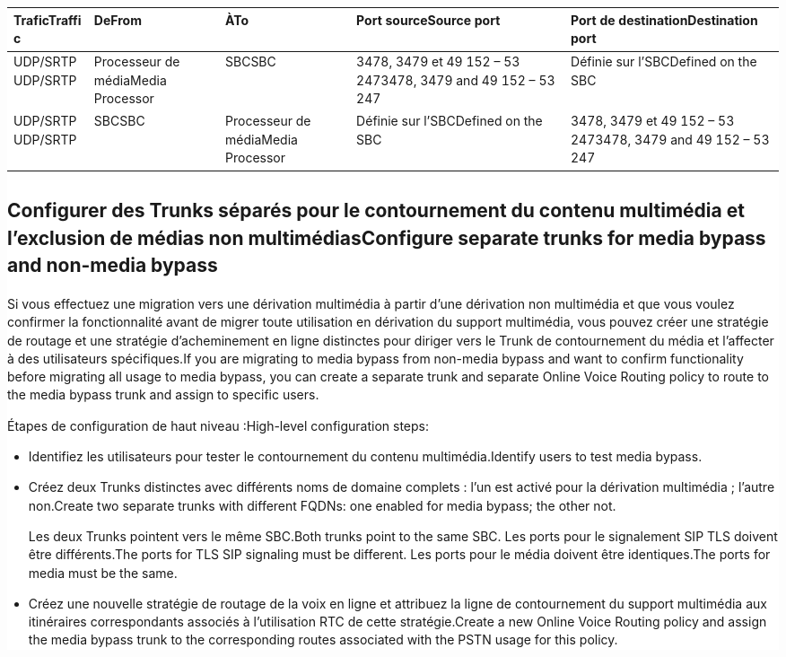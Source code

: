 | <span data-ttu-id="42b8a-332">Trafic</span><span class="sxs-lookup"><span data-stu-id="42b8a-332">Traffic</span></span> | <span data-ttu-id="42b8a-333">De</span><span class="sxs-lookup"><span data-stu-id="42b8a-333">From</span></span> | <span data-ttu-id="42b8a-334">À</span><span class="sxs-lookup"><span data-stu-id="42b8a-334">To</span></span> | <span data-ttu-id="42b8a-335">Port source</span><span class="sxs-lookup"><span data-stu-id="42b8a-335">Source port</span></span> | <span data-ttu-id="42b8a-336">Port de destination</span><span class="sxs-lookup"><span data-stu-id="42b8a-336">Destination port</span></span>|
| :-------- | :-------- |:-----------|:--------|:---------|
<span data-ttu-id="42b8a-337">UDP/SRTP</span><span class="sxs-lookup"><span data-stu-id="42b8a-337">UDP/SRTP</span></span> | <span data-ttu-id="42b8a-338">Processeur de média</span><span class="sxs-lookup"><span data-stu-id="42b8a-338">Media Processor</span></span> | <span data-ttu-id="42b8a-339">SBC</span><span class="sxs-lookup"><span data-stu-id="42b8a-339">SBC</span></span> | <span data-ttu-id="42b8a-340">3478, 3479 et 49 152 – 53 247</span><span class="sxs-lookup"><span data-stu-id="42b8a-340">3478, 3479 and 49 152 – 53 247</span></span>    | <span data-ttu-id="42b8a-341">Définie sur l’SBC</span><span class="sxs-lookup"><span data-stu-id="42b8a-341">Defined on the SBC</span></span> |
| <span data-ttu-id="42b8a-342">UDP/SRTP</span><span class="sxs-lookup"><span data-stu-id="42b8a-342">UDP/SRTP</span></span> | <span data-ttu-id="42b8a-343">SBC</span><span class="sxs-lookup"><span data-stu-id="42b8a-343">SBC</span></span> | <span data-ttu-id="42b8a-344">Processeur de média</span><span class="sxs-lookup"><span data-stu-id="42b8a-344">Media Processor</span></span> | <span data-ttu-id="42b8a-345">Définie sur l’SBC</span><span class="sxs-lookup"><span data-stu-id="42b8a-345">Defined on the SBC</span></span> | <span data-ttu-id="42b8a-346">3478, 3479 et 49 152 – 53 247</span><span class="sxs-lookup"><span data-stu-id="42b8a-346">3478, 3479 and 49 152 – 53 247</span></span>     |

## <a name="configure-separate-trunks-for-media-bypass-and-non-media-bypass"></a><span data-ttu-id="42b8a-347">Configurer des Trunks séparés pour le contournement du contenu multimédia et l’exclusion de médias non multimédias</span><span class="sxs-lookup"><span data-stu-id="42b8a-347">Configure separate trunks for media bypass and non-media bypass</span></span>  

<span data-ttu-id="42b8a-348">Si vous effectuez une migration vers une dérivation multimédia à partir d’une dérivation non multimédia et que vous voulez confirmer la fonctionnalité avant de migrer toute utilisation en dérivation du support multimédia, vous pouvez créer une stratégie de routage et une stratégie d’acheminement en ligne distinctes pour diriger vers le Trunk de contournement du média et l’affecter à des utilisateurs spécifiques.</span><span class="sxs-lookup"><span data-stu-id="42b8a-348">If you are migrating to media bypass from non-media bypass and want to confirm functionality before migrating all usage to media bypass, you can create a separate trunk and separate Online Voice Routing policy to route to the media bypass trunk and assign to specific users.</span></span> 

<span data-ttu-id="42b8a-349">Étapes de configuration de haut niveau :</span><span class="sxs-lookup"><span data-stu-id="42b8a-349">High-level configuration steps:</span></span>

- <span data-ttu-id="42b8a-350">Identifiez les utilisateurs pour tester le contournement du contenu multimédia.</span><span class="sxs-lookup"><span data-stu-id="42b8a-350">Identify users to test media bypass.</span></span>

- <span data-ttu-id="42b8a-351">Créez deux Trunks distinctes avec différents noms de domaine complets : l’un est activé pour la dérivation multimédia ; l’autre non.</span><span class="sxs-lookup"><span data-stu-id="42b8a-351">Create two separate trunks with different FQDNs: one enabled for media bypass; the other not.</span></span> 

  <span data-ttu-id="42b8a-352">Les deux Trunks pointent vers le même SBC.</span><span class="sxs-lookup"><span data-stu-id="42b8a-352">Both trunks point to the same SBC.</span></span> <span data-ttu-id="42b8a-353">Les ports pour le signalement SIP TLS doivent être différents.</span><span class="sxs-lookup"><span data-stu-id="42b8a-353">The ports for TLS SIP signaling must be different.</span></span> <span data-ttu-id="42b8a-354">Les ports pour le média doivent être identiques.</span><span class="sxs-lookup"><span data-stu-id="42b8a-354">The ports for media must be the same.</span></span>

- <span data-ttu-id="42b8a-355">Créez une nouvelle stratégie de routage de la voix en ligne et attribuez la ligne de contournement du support multimédia aux itinéraires correspondants associés à l’utilisation RTC de cette stratégie.</span><span class="sxs-lookup"><span data-stu-id="42b8a-355">Create a new Online Voice Routing policy and assign the media bypass trunk to the corresponding routes associated with the PSTN usage for this policy.</span></span>
